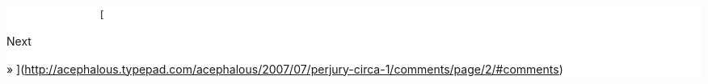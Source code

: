 		

                

            

            

                            

                    [
Next

                        
»
](http://acephalous.typepad.com/acephalous/2007/07/perjury-circa-1/comments/page/2/#comments)
                
 

            

        

        